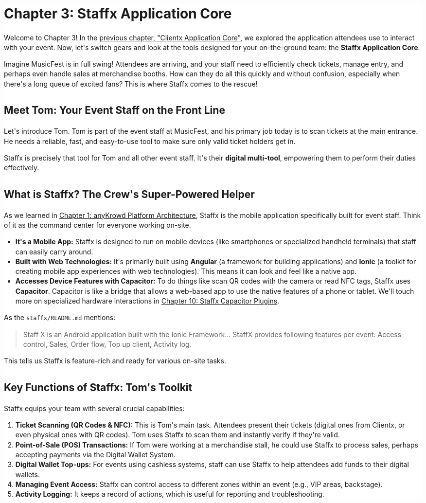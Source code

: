 # Chapter 3: Staffx Application Core

Welcome to Chapter 3! In the [previous chapter, "Clientx Application Core"](02_clientx_application_core_.md), we explored the application attendees use to interact with your event. Now, let's switch gears and look at the tools designed for your on-the-ground team: the **Staffx Application Core**.

Imagine MusicFest is in full swing! Attendees are arriving, and your staff need to efficiently check tickets, manage entry, and perhaps even handle sales at merchandise booths. How can they do all this quickly and without confusion, especially when there's a long queue of excited fans? This is where Staffx comes to the rescue!

## Meet Tom: Your Event Staff on the Front Line

Let's introduce Tom. Tom is part of the event staff at MusicFest, and his primary job today is to scan tickets at the main entrance. He needs a reliable, fast, and easy-to-use tool to make sure only valid ticket holders get in.

Staffx is precisely that tool for Tom and all other event staff. It's their **digital multi-tool**, empowering them to perform their duties effectively.

## What is Staffx? The Crew's Super-Powered Helper

As we learned in [Chapter 1: anyKrowd Platform Architecture](01_anykrowd_platform_architecture_.md), Staffx is the mobile application specifically built for event staff. Think of it as the command center for everyone working on-site.

*   **It's a Mobile App:** Staffx is designed to run on mobile devices (like smartphones or specialized handheld terminals) that staff can easily carry around.
*   **Built with Web Technologies:** It's primarily built using **Angular** (a framework for building applications) and **Ionic** (a toolkit for creating mobile app experiences with web technologies). This means it can look and feel like a native app.
*   **Accesses Device Features with Capacitor:** To do things like scan QR codes with the camera or read NFC tags, Staffx uses **Capacitor**. Capacitor is like a bridge that allows a web-based app to use the native features of a phone or tablet. We'll touch more on specialized hardware interactions in [Chapter 10: Staffx Capacitor Plugins](10_staffx_capacitor_plugins_.md).

As the `staffx/README.md` mentions:
> Staff X is an Android application built with the Ionic Framework... StaffX provides following features per event: Access control, Sales, Order flow, Top up client, Activity log.

This tells us Staffx is feature-rich and ready for various on-site tasks.

## Key Functions of Staffx: Tom's Toolkit

Staffx equips your team with several crucial capabilities:

1.  **Ticket Scanning (QR Codes & NFC):** This is Tom's main task. Attendees present their tickets (digital ones from Clientx, or even physical ones with QR codes). Tom uses Staffx to scan them and instantly verify if they're valid.
2.  **Point-of-Sale (POS) Transactions:** If Tom were working at a merchandise stall, he could use Staffx to process sales, perhaps accepting payments via the [Digital Wallet System](04_digital_wallet_system_.md).
3.  **Digital Wallet Top-ups:** For events using cashless systems, staff can use Staffx to help attendees add funds to their digital wallets.
4.  **Managing Event Access:** Staffx can control access to different zones within an event (e.g., VIP areas, backstage).
5.  **Activity Logging:** It keeps a record of actions, which is useful for reporting and troubleshooting.
